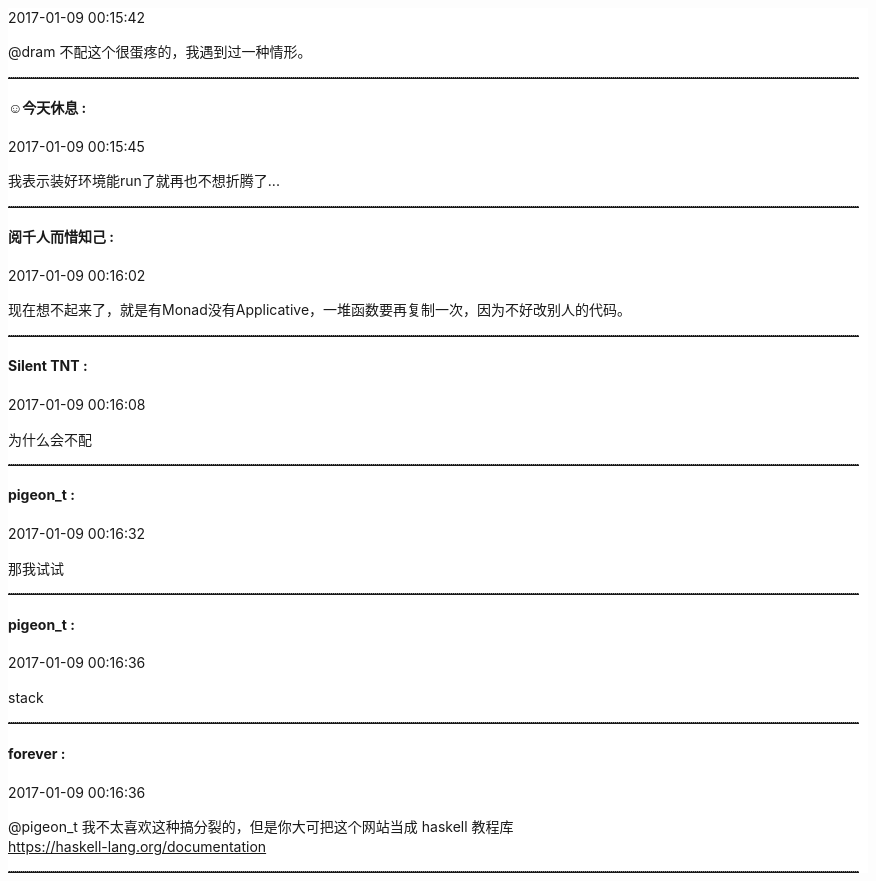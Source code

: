 <span class="article-duration">2017-01-09 00:15:42</span>

@dram 不配这个很蛋疼的，我遇到过一种情形。

<hr style="border-top: 1px dotted grey;width:99%"/>



#### ☺今天休息 :

<span class="article-duration">2017-01-09 00:15:45</span>

我表示装好环境能run了就再也不想折腾了...

<hr style="border-top: 1px dotted grey;width:99%"/>



#### 阅千人而惜知己 :

<span class="article-duration">2017-01-09 00:16:02</span>

现在想不起来了，就是有Monad没有Applicative，一堆函数要再复制一次，因为不好改别人的代码。

<hr style="border-top: 1px dotted grey;width:99%"/>



#### Silent TNT :

<span class="article-duration">2017-01-09 00:16:08</span>

为什么会不配

<hr style="border-top: 1px dotted grey;width:99%"/>



#### pigeon_t :

<span class="article-duration">2017-01-09 00:16:32</span>

那我试试

<hr style="border-top: 1px dotted grey;width:99%"/>



#### pigeon_t :

<span class="article-duration">2017-01-09 00:16:36</span>

stack

<hr style="border-top: 1px dotted grey;width:99%"/>



#### forever :

<span class="article-duration">2017-01-09 00:16:36</span>

@pigeon_t 我不太喜欢这种搞分裂的，但是你大可把这个网站当成 haskell 教程库<br />https://haskell-lang.org/documentation

<hr style="border-top: 1px dotted grey;width:99%"/>
